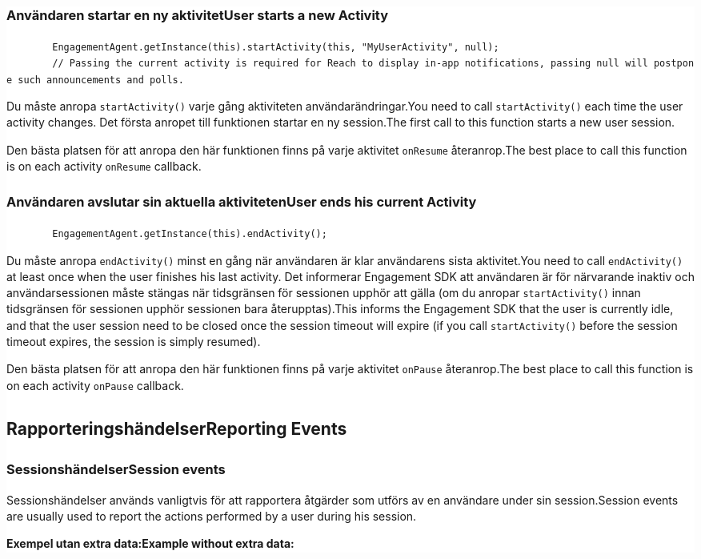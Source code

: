 ### <a name="user-starts-a-new-activity"></a><span data-ttu-id="456d4-120">Användaren startar en ny aktivitet</span><span class="sxs-lookup"><span data-stu-id="456d4-120">User starts a new Activity</span></span>
            EngagementAgent.getInstance(this).startActivity(this, "MyUserActivity", null);
            // Passing the current activity is required for Reach to display in-app notifications, passing null will postpone such announcements and polls.

<span data-ttu-id="456d4-121">Du måste anropa `startActivity()` varje gång aktiviteten användarändringar.</span><span class="sxs-lookup"><span data-stu-id="456d4-121">You need to call `startActivity()` each time the user activity changes.</span></span> <span data-ttu-id="456d4-122">Det första anropet till funktionen startar en ny session.</span><span class="sxs-lookup"><span data-stu-id="456d4-122">The first call to this function starts a new user session.</span></span>

<span data-ttu-id="456d4-123">Den bästa platsen för att anropa den här funktionen finns på varje aktivitet `onResume` återanrop.</span><span class="sxs-lookup"><span data-stu-id="456d4-123">The best place to call this function is on each activity `onResume` callback.</span></span>

### <a name="user-ends-his-current-activity"></a><span data-ttu-id="456d4-124">Användaren avslutar sin aktuella aktiviteten</span><span class="sxs-lookup"><span data-stu-id="456d4-124">User ends his current Activity</span></span>
            EngagementAgent.getInstance(this).endActivity();

<span data-ttu-id="456d4-125">Du måste anropa `endActivity()` minst en gång när användaren är klar användarens sista aktivitet.</span><span class="sxs-lookup"><span data-stu-id="456d4-125">You need to call `endActivity()` at least once when the user finishes his last activity.</span></span> <span data-ttu-id="456d4-126">Det informerar Engagement SDK att användaren är för närvarande inaktiv och användarsessionen måste stängas när tidsgränsen för sessionen upphör att gälla (om du anropar `startActivity()` innan tidsgränsen för sessionen upphör sessionen bara återupptas).</span><span class="sxs-lookup"><span data-stu-id="456d4-126">This informs the Engagement SDK that the user is currently idle, and that the user session need to be closed once the session timeout will expire (if you call `startActivity()` before the session timeout expires, the session is simply resumed).</span></span>

<span data-ttu-id="456d4-127">Den bästa platsen för att anropa den här funktionen finns på varje aktivitet `onPause` återanrop.</span><span class="sxs-lookup"><span data-stu-id="456d4-127">The best place to call this function is on each activity `onPause` callback.</span></span>

## <a name="reporting-events"></a><span data-ttu-id="456d4-128">Rapporteringshändelser</span><span class="sxs-lookup"><span data-stu-id="456d4-128">Reporting Events</span></span>
### <a name="session-events"></a><span data-ttu-id="456d4-129">Sessionshändelser</span><span class="sxs-lookup"><span data-stu-id="456d4-129">Session events</span></span>
<span data-ttu-id="456d4-130">Sessionshändelser används vanligtvis för att rapportera åtgärder som utförs av en användare under sin session.</span><span class="sxs-lookup"><span data-stu-id="456d4-130">Session events are usually used to report the actions performed by a user during his session.</span></span>

<span data-ttu-id="456d4-131">**Exempel utan extra data:**</span><span class="sxs-lookup"><span data-stu-id="456d4-131">**Example without extra data:**</span></span>
